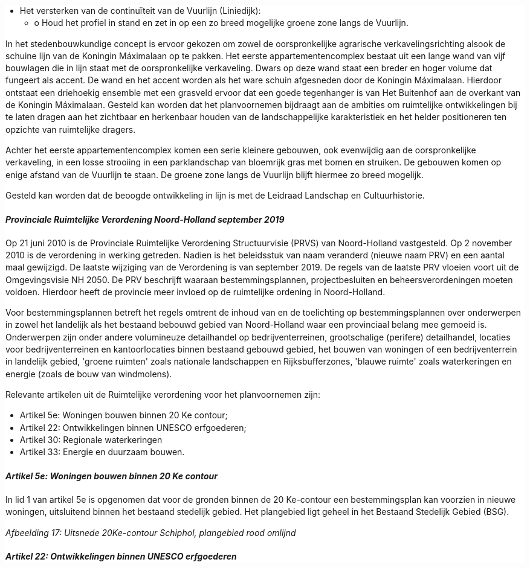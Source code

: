 - Het versterken van de continuïteit van de Vuurlijn (Liniedijk):
	- o Houd het profiel in stand en zet in op een zo breed mogelijke groene zone langs de Vuurlijn.

In het stedenbouwkundige concept is ervoor gekozen om zowel de oorspronkelijke agrarische verkavelingsrichting alsook de schuine lijn van de Koningin Máximalaan op te pakken. Het eerste appartementencomplex bestaat uit een lange wand van vijf bouwlagen die in lijn staat met de oorspronkelijke verkaveling. Dwars op deze wand staat een breder en hoger volume dat fungeert als accent. De wand en het accent worden als het ware schuin afgesneden door de Koningin Máximalaan. Hierdoor ontstaat een driehoekig ensemble met een grasveld ervoor dat een goede tegenhanger is van Het Buitenhof aan de overkant van de Koningin Máximalaan. Gesteld kan worden dat het planvoornemen bijdraagt aan de ambities om ruimtelijke ontwikkelingen bij te laten dragen aan het zichtbaar en herkenbaar houden van de landschappelijke karakteristiek en het helder positioneren ten opzichte van ruimtelijke dragers.

Achter het eerste appartementencomplex komen een serie kleinere gebouwen, ook evenwijdig aan de oorspronkelijke verkaveling, in een losse strooiing in een parklandschap van bloemrijk gras met bomen en struiken. De gebouwen komen op enige afstand van de Vuurlijn te staan. De groene zone langs de Vuurlijn blijft hiermee zo breed mogelijk.

Gesteld kan worden dat de beoogde ontwikkeling in lijn is met de Leidraad Landschap en Cultuurhistorie.

#### *Provinciale Ruimtelijke Verordening Noord-Holland september 2019*

Op 21 juni 2010 is de Provinciale Ruimtelijke Verordening Structuurvisie (PRVS) van Noord-Holland vastgesteld. Op 2 november 2010 is de verordening in werking getreden. Nadien is het beleidsstuk van naam veranderd (nieuwe naam PRV) en een aantal maal gewijzigd. De laatste wijziging van de Verordening is van september 2019. De regels van de laatste PRV vloeien voort uit de Omgevingsvisie NH 2050. De PRV beschrijft waaraan bestemmingsplannen, projectbesluiten en beheersverordeningen moeten voldoen. Hierdoor heeft de provincie meer invloed op de ruimtelijke ordening in Noord-Holland.

Voor bestemmingsplannen betreft het regels omtrent de inhoud van en de toelichting op bestemmingsplannen over onderwerpen in zowel het landelijk als het bestaand bebouwd gebied van Noord-Holland waar een provinciaal belang mee gemoeid is. Onderwerpen zijn onder andere volumineuze detailhandel op bedrijventerreinen, grootschalige (perifere) detailhandel, locaties voor bedrijventerreinen en kantoorlocaties binnen bestaand gebouwd gebied, het bouwen van woningen of een bedrijventerrein in landelijk gebied, 'groene ruimten' zoals nationale landschappen en Rijksbufferzones, 'blauwe ruimte' zoals waterkeringen en energie (zoals de bouw van windmolens).

Relevante artikelen uit de Ruimtelijke verordening voor het planvoornemen zijn:

- Artikel 5e: Woningen bouwen binnen 20 Ke contour;
- Artikel 22: Ontwikkelingen binnen UNESCO erfgoederen;
- Artikel 30: Regionale waterkeringen
- Artikel 33: Energie en duurzaam bouwen.

#### *Artikel 5e: Woningen bouwen binnen 20 Ke contour*

In lid 1 van artikel 5e is opgenomen dat voor de gronden binnen de 20 Ke-contour een bestemmingsplan kan voorzien in nieuwe woningen, uitsluitend binnen het bestaand stedelijk gebied. Het plangebied ligt geheel in het Bestaand Stedelijk Gebied (BSG).

*Afbeelding 17: Uitsnede 20Ke-contour Schiphol, plangebied rood omlijnd*

#### *Artikel 22: Ontwikkelingen binnen UNESCO erfgoederen*
